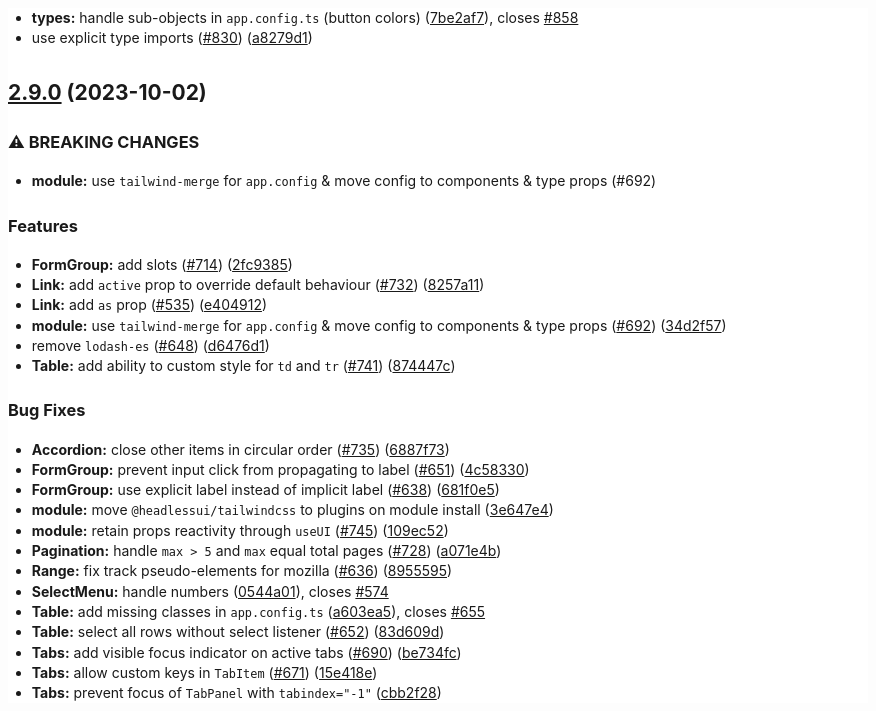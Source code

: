 * **types:** handle sub-objects in `app.config.ts` (button colors) ([7be2af7](https://github.com/nuxt/ui/commit/7be2af7127acba2e1228b7994ecd8eb40e5c376b)), closes [#858](https://github.com/nuxt/ui/issues/858)
* use explicit type imports ([#830](https://github.com/nuxt/ui/issues/830)) ([a8279d1](https://github.com/nuxt/ui/commit/a8279d1c97c2f2c6a5d9fd971abb27767b5beb4c))

## [2.9.0](https://github.com/nuxt/ui/compare/v2.8.1...v2.9.0) (2023-10-02)

### ⚠ BREAKING CHANGES

* **module:** use `tailwind-merge` for `app.config` & move config to components & type props (#692)

### Features

* **FormGroup:** add slots ([#714](https://github.com/nuxt/ui/issues/714)) ([2fc9385](https://github.com/nuxt/ui/commit/2fc938575d2e409ba9df9fb2ddb8d51d021a1756))
* **Link:** add `active` prop to override default behaviour ([#732](https://github.com/nuxt/ui/issues/732)) ([8257a11](https://github.com/nuxt/ui/commit/8257a11dcba9c34053f8061ed1383894d06b2a6c))
* **Link:** add `as` prop ([#535](https://github.com/nuxt/ui/issues/535)) ([e404912](https://github.com/nuxt/ui/commit/e40491208ac1096e505803072df0d9e2e771008e))
* **module:** use `tailwind-merge` for `app.config` & move config to components & type props ([#692](https://github.com/nuxt/ui/issues/692)) ([34d2f57](https://github.com/nuxt/ui/commit/34d2f57801d08d26262fdff4398ec3d3329b4bb0))
* remove `lodash-es` ([#648](https://github.com/nuxt/ui/issues/648)) ([d6476d1](https://github.com/nuxt/ui/commit/d6476d17f9b17317a7160271dacdb854f30237ae))
* **Table:** add ability to custom style for  `td` and  `tr` ([#741](https://github.com/nuxt/ui/issues/741)) ([874447c](https://github.com/nuxt/ui/commit/874447cb41a77868513459eee5d3301fe8b8e9a1))

### Bug Fixes

* **Accordion:** close other items in circular order ([#735](https://github.com/nuxt/ui/issues/735)) ([6887f73](https://github.com/nuxt/ui/commit/6887f732ee8e14625459a0576460523845cb0a6d))
* **FormGroup:** prevent input click from propagating to label ([#651](https://github.com/nuxt/ui/issues/651)) ([4c58330](https://github.com/nuxt/ui/commit/4c5833083f0840add52f3c67efc42b8db5687d37))
* **FormGroup:** use explicit label instead of implicit label ([#638](https://github.com/nuxt/ui/issues/638)) ([681f0e5](https://github.com/nuxt/ui/commit/681f0e5684feaad0c711130404751f2fd65ddbe4))
* **module:** move `@headlessui/tailwindcss` to plugins on module install ([3e647e4](https://github.com/nuxt/ui/commit/3e647e4af154dad7fa186f062ce984e4d8d0e202))
* **module:** retain props reactivity through `useUI` ([#745](https://github.com/nuxt/ui/issues/745)) ([109ec52](https://github.com/nuxt/ui/commit/109ec52d50b0b32b0f0b24ece5b92cd7bbce29da))
* **Pagination:** handle `max > 5` and `max` equal total pages ([#728](https://github.com/nuxt/ui/issues/728)) ([a071e4b](https://github.com/nuxt/ui/commit/a071e4b8755f5dbbdfd05985c8fcb65c3cdab3ec))
* **Range:** fix track pseudo-elements for mozilla ([#636](https://github.com/nuxt/ui/issues/636)) ([8955595](https://github.com/nuxt/ui/commit/8955595dc6904d0090ad7f82ed8b376a15e51f94))
* **SelectMenu:** handle numbers ([0544a01](https://github.com/nuxt/ui/commit/0544a01c5b7ae534a595e6c91d2884a601ae3185)), closes [#574](https://github.com/nuxt/ui/issues/574)
* **Table:** add missing classes in `app.config.ts` ([a603ea5](https://github.com/nuxt/ui/commit/a603ea56c165e9ad01482d092460da3991f3e41d)), closes [#655](https://github.com/nuxt/ui/issues/655)
* **Table:** select all rows without select listener ([#652](https://github.com/nuxt/ui/issues/652)) ([83d609d](https://github.com/nuxt/ui/commit/83d609d53067b2639a55a0e367a5e7adbd8a22fc))
* **Tabs:** add visible focus indicator on active tabs ([#690](https://github.com/nuxt/ui/issues/690)) ([be734fc](https://github.com/nuxt/ui/commit/be734fc026b75bc8c921e9401ba6e97f65356cec))
* **Tabs:** allow custom keys in `TabItem` ([#671](https://github.com/nuxt/ui/issues/671)) ([15e418e](https://github.com/nuxt/ui/commit/15e418e6c6f981afd2c0e8f27dedb303b8cbad70))
* **Tabs:** prevent focus of `TabPanel` with `tabindex="-1"` ([cbb2f28](https://github.com/nuxt/ui/commit/cbb2f28c3fd96e45c7af20675b5b67576ddc0d63))
